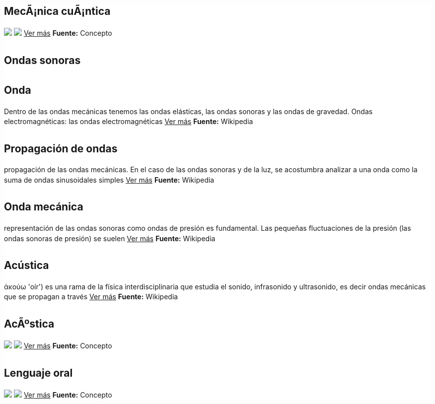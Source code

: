 ## MecÃ¡nica cuÃ¡ntica
![](https://concepto.de/wp-content/uploads/2018/08/mecanica-cuantica-atomo-e1533932163277.jpg)
![](https://concepto.de/wp-content/uploads/2018/08/teoria-de-la-relatividad-e1533932317348.jpg)
[Ver más](https://concepto.de/mecanica-cuantica/)
**Fuente:** Concepto


## Ondas sonoras

## Onda
Dentro de las ondas mecánicas tenemos las ondas elásticas, las ondas sonoras y las ondas de gravedad. Ondas electromagnéticas: las ondas electromagnéticas
[Ver más](https://es.wikipedia.org/wiki/Onda)
**Fuente:** Wikipedia

## Propagación de ondas
propagación de las ondas mecánicas. En el caso de las ondas sonoras y de la luz, se acostumbra analizar a una onda como la suma de ondas sinusoidales simples
[Ver más](https://es.wikipedia.org/wiki/Propagación_de_ondas)
**Fuente:** Wikipedia

## Onda mecánica
representación de las ondas sonoras como ondas de presión es fundamental. Las pequeñas fluctuaciones de la presión (las ondas sonoras de presión) se suelen
[Ver más](https://es.wikipedia.org/wiki/Onda_mecánica)
**Fuente:** Wikipedia

## Acústica
ἀκούω &#039;oír&#039;) es una rama de la física interdisciplinaria que estudia el sonido, infrasonido y ultrasonido, es decir ondas mecánicas que se propagan a través
[Ver más](https://es.wikipedia.org/wiki/Acústica)
**Fuente:** Wikipedia

## AcÃºstica
![](https://concepto.de/wp-content/uploads/2022/01/acustica-e1642619849329.jpg)
![](https://concepto.de/wp-content/uploads/2022/01/acustica-contaminacion-e1642619734974.jpg)
[Ver más](https://concepto.de/acustica/)
**Fuente:** Concepto

## Lenguaje oral
![](https://concepto.de/wp-content/uploads/2021/06/portada-lenguaje-oral.png)
![](https://concepto.de/wp-content/uploads/2021/05/lenguaje-oral-ejemplos-e1620056177718.jpg)
[Ver más](https://concepto.de/lenguaje-oral/)
**Fuente:** Concepto
